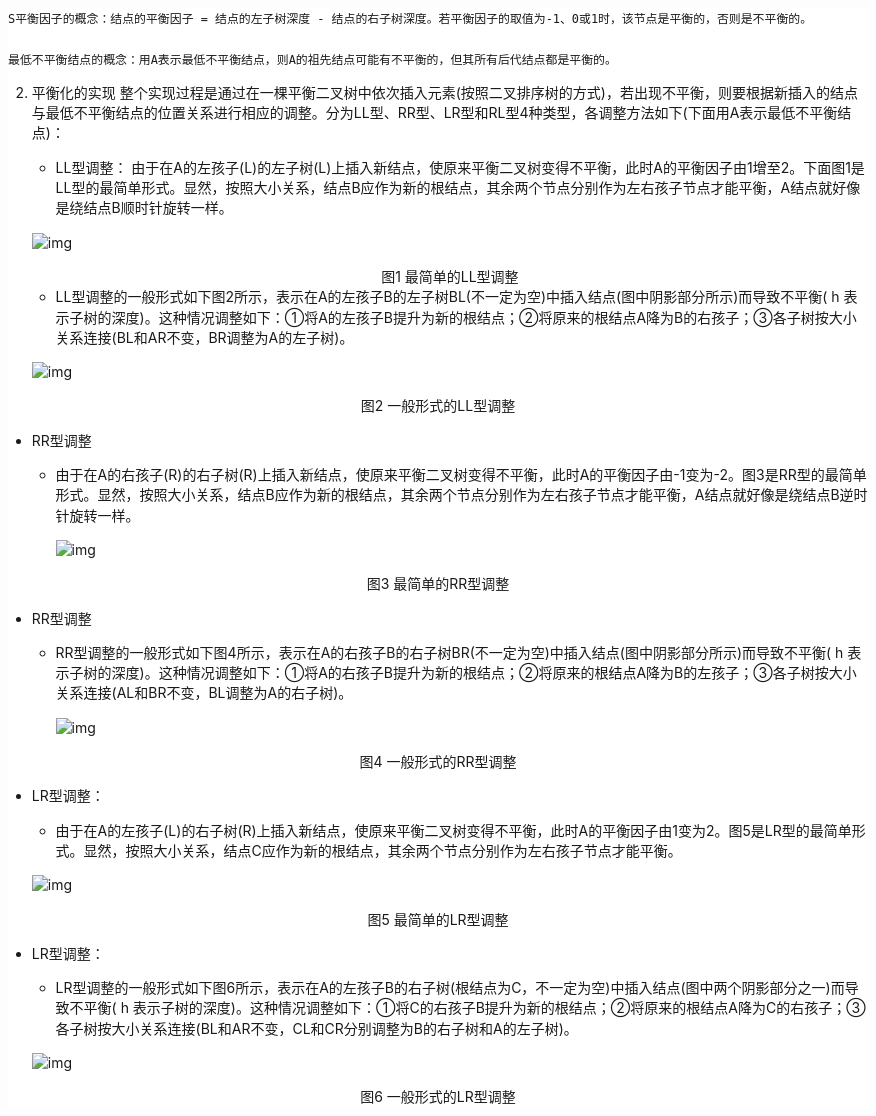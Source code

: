     S平衡因子的概念：结点的平衡因子 = 结点的左子树深度 - 结点的右子树深度。若平衡因子的取值为-1、0或1时，该节点是平衡的，否则是不平衡的。

    最低不平衡结点的概念：用A表示最低不平衡结点，则A的祖先结点可能有不平衡的，但其所有后代结点都是平衡的。

2. 平衡化的实现
    整个实现过程是通过在一棵平衡二叉树中依次插入元素(按照二叉排序树的方式)，若出现不平衡，则要根据新插入的结点与最低不平衡结点的位置关系进行相应的调整。分为LL型、RR型、LR型和RL型4种类型，各调整方法如下(下面用A表示最低不平衡结点)：

    * LL型调整：
        由于在A的左孩子(L)的左子树(L)上插入新结点，使原来平衡二叉树变得不平衡，此时A的平衡因子由1增至2。下面图1是LL型的最简单形式。显然，按照大小关系，结点B应作为新的根结点，其余两个节点分别作为左右孩子节点才能平衡，A结点就好像是绕结点B顺时针旋转一样。

    ![img](Chapter08Searching/20150818212028853)

    <center>图1  最简单的LL型调整</center>

    * LL型调整的一般形式如下图2所示，表示在A的左孩子B的左子树BL(不一定为空)中插入结点(图中阴影部分所示)而导致不平衡( h 表示子树的深度)。这种情况调整如下：①将A的左孩子B提升为新的根结点；②将原来的根结点A降为B的右孩子；③各子树按大小关系连接(BL和AR不变，BR调整为A的左子树)。

    ![img](Chapter08Searching/20150818221513880)

<center>图2  一般形式的LL型调整</center>

*  RR型调整
    * 由于在A的右孩子(R)的右子树(R)上插入新结点，使原来平衡二叉树变得不平衡，此时A的平衡因子由-1变为-2。图3是RR型的最简单形式。显然，按照大小关系，结点B应作为新的根结点，其余两个节点分别作为左右孩子节点才能平衡，A结点就好像是绕结点B逆时针旋转一样。

        ![img](Chapter08Searching/20150818215441436)

<center>图3  最简单的RR型调整</center>

* RR型调整

    * RR型调整的一般形式如下图4所示，表示在A的右孩子B的右子树BR(不一定为空)中插入结点(图中阴影部分所示)而导致不平衡( h 表示子树的深度)。这种情况调整如下：①将A的右孩子B提升为新的根结点；②将原来的根结点A降为B的左孩子；③各子树按大小关系连接(AL和BR不变，BL调整为A的右子树)。

        ![img](Chapter08Searching/20150818220942825)

<center>图4  一般形式的RR型调整</center>

* LR型调整：

    * 由于在A的左孩子(L)的右子树(R)上插入新结点，使原来平衡二叉树变得不平衡，此时A的平衡因子由1变为2。图5是LR型的最简单形式。显然，按照大小关系，结点C应作为新的根结点，其余两个节点分别作为左右孩子节点才能平衡。

    ![img](Chapter08Searching/20150818222514855)

<center>图5  最简单的LR型调整</center>

* LR型调整：
    * LR型调整的一般形式如下图6所示，表示在A的左孩子B的右子树(根结点为C，不一定为空)中插入结点(图中两个阴影部分之一)而导致不平衡( h 表示子树的深度)。这种情况调整如下：①将C的右孩子B提升为新的根结点；②将原来的根结点A降为C的右孩子；③各子树按大小关系连接(BL和AR不变，CL和CR分别调整为B的右子树和A的左子树)。

    ![img](Chapter08Searching/20150818224419149)

<center>图6  一般形式的LR型调整</center>

